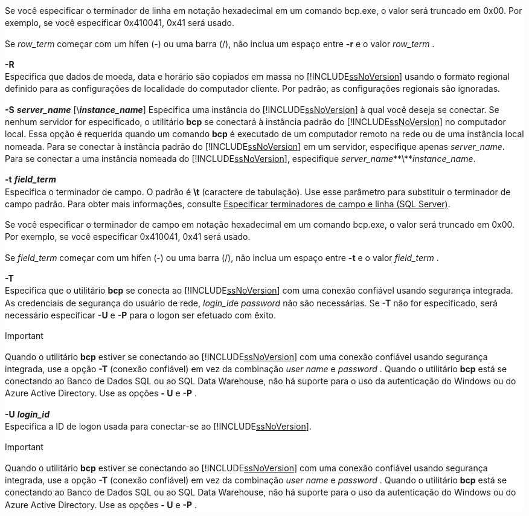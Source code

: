  Se você especificar o terminador de linha em notação hexadecimal em um comando bcp.exe, o valor será truncado em 0x00. Por exemplo, se você especificar 0x410041, 0x41 será usado.  
  
 Se *row_term* começar com um hífen (-) ou uma barra (/), não inclua um espaço entre **-r** e o valor *row_term* .  
  
 **-R**<a name="R"></a>  
 Especifica que dados de moeda, data e horário são copiados em massa no [!INCLUDE[ssNoVersion](../includes/ssnoversion-md.md)] usando o formato regional definido para as configurações de localidade do computador cliente. Por padrão, as configurações regionais são ignoradas.  
  
 **-S** ***server_name*** [\\***instance_name***]<a name="S"></a> Especifica uma instância do [!INCLUDE[ssNoVersion](../includes/ssnoversion-md.md)] à qual você deseja se conectar. Se nenhum servidor for especificado, o utilitário **bcp** se conectará à instância padrão do [!INCLUDE[ssNoVersion](../includes/ssnoversion-md.md)] no computador local. Essa opção é requerida quando um comando **bcp** é executado de um computador remoto na rede ou de uma instância local nomeada. Para se conectar à instância padrão do [!INCLUDE[ssNoVersion](../includes/ssnoversion-md.md)] em um servidor, especifique apenas *server_name*. Para se conectar a uma instância nomeada do [!INCLUDE[ssNoVersion](../includes/ssnoversion-md.md)], especifique *server_name***\\***instance_name*.  
  
 **-t** ***field_term***<a name="t"></a>  
 Especifica o terminador de campo. O padrão é **\t** (caractere de tabulação). Use esse parâmetro para substituir o terminador de campo padrão. Para obter mais informações, consulte [Especificar terminadores de campo e linha &#40;SQL Server&#41;](../relational-databases/import-export/specify-field-and-row-terminators-sql-server.md).  
  
 Se você especificar o terminador de campo em notação hexadecimal em um comando bcp.exe, o valor será truncado em 0x00. Por exemplo, se você especificar 0x410041, 0x41 será usado.  
  
 Se *field_term* começar com um hífen (-) ou uma barra (/), não inclua um espaço entre **-t** e o valor *field_term* .  
  
 **-T**<a name="T"></a>  
 Especifica que o utilitário **bcp** se conecta ao [!INCLUDE[ssNoVersion](../includes/ssnoversion-md.md)] com uma conexão confiável usando segurança integrada. As credenciais de segurança do usuário de rede, *login_id*e *password* não são necessárias. Se **-T** não for especificado, será necessário especificar **-U** e **-P** para o logon ser efetuado com êxito.
 
> [!IMPORTANT]
> Quando o utilitário **bcp** estiver se conectando ao [!INCLUDE[ssNoVersion](../includes/ssnoversion-md.md)] com uma conexão confiável usando segurança integrada, use a opção **-T** (conexão confiável) em vez da combinação *user name* e *password* . Quando o utilitário **bcp** está se conectando ao Banco de Dados SQL ou ao SQL Data Warehouse, não há suporte para o uso da autenticação do Windows ou do Azure Active Directory. Use as opções **- U** e **-P** . 
  
 **-U** ***login_id***<a name="U"></a>  
 Especifica a ID de logon usada para conectar-se ao [!INCLUDE[ssNoVersion](../includes/ssnoversion-md.md)].  
  
> [!IMPORTANT]
> Quando o utilitário **bcp** estiver se conectando ao [!INCLUDE[ssNoVersion](../includes/ssnoversion-md.md)] com uma conexão confiável usando segurança integrada, use a opção **-T** (conexão confiável) em vez da combinação *user name* e *password* . Quando o utilitário **bcp** está se conectando ao Banco de Dados SQL ou ao SQL Data Warehouse, não há suporte para o uso da autenticação do Windows ou do Azure Active Directory. Use as opções **- U** e **-P** .
  